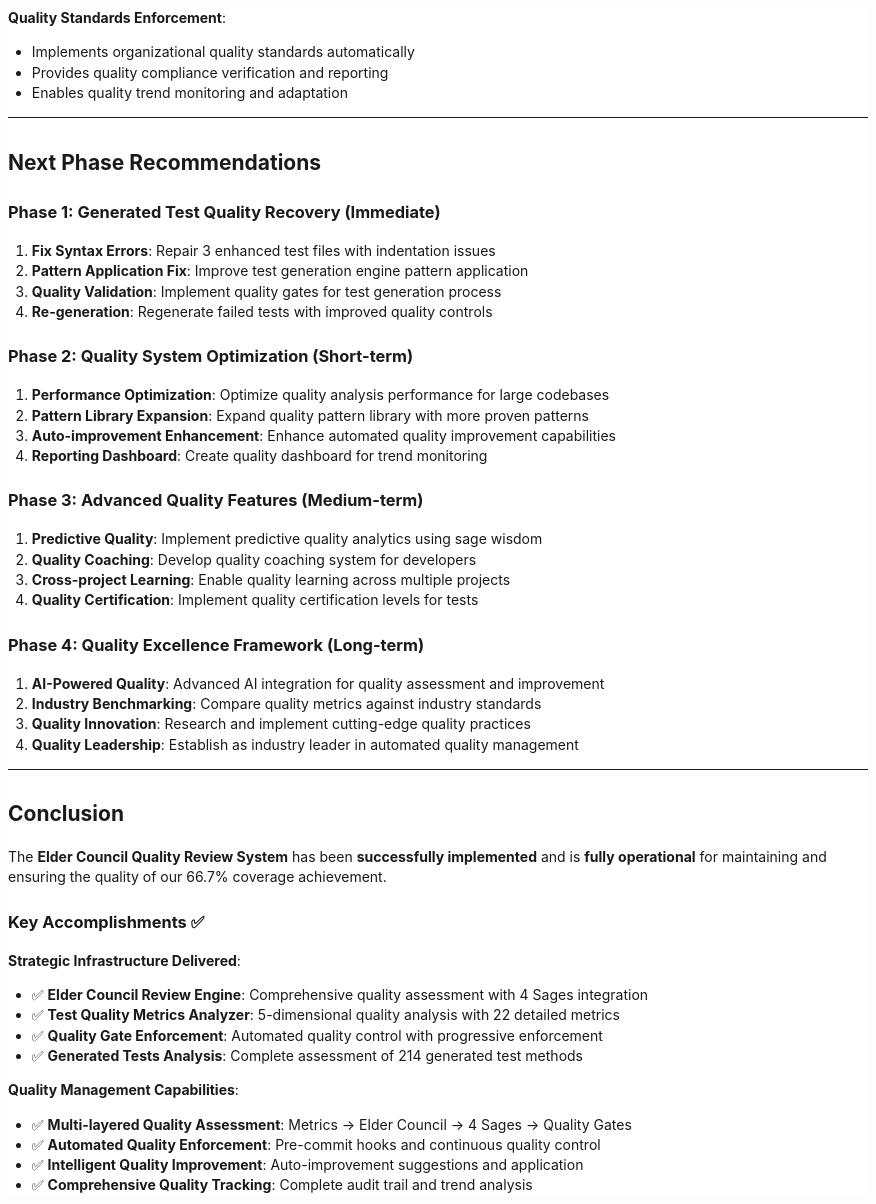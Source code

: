 **Quality Standards Enforcement**:
- Implements organizational quality standards automatically
- Provides quality compliance verification and reporting
- Enables quality trend monitoring and adaptation

---

## Next Phase Recommendations

### Phase 1: Generated Test Quality Recovery (Immediate)
1. **Fix Syntax Errors**: Repair 3 enhanced test files with indentation issues
2. **Pattern Application Fix**: Improve test generation engine pattern application
3. **Quality Validation**: Implement quality gates for test generation process
4. **Re-generation**: Regenerate failed tests with improved quality controls

### Phase 2: Quality System Optimization (Short-term)
1. **Performance Optimization**: Optimize quality analysis performance for large codebases
2. **Pattern Library Expansion**: Expand quality pattern library with more proven patterns
3. **Auto-improvement Enhancement**: Enhance automated quality improvement capabilities
4. **Reporting Dashboard**: Create quality dashboard for trend monitoring

### Phase 3: Advanced Quality Features (Medium-term)
1. **Predictive Quality**: Implement predictive quality analytics using sage wisdom
2. **Quality Coaching**: Develop quality coaching system for developers
3. **Cross-project Learning**: Enable quality learning across multiple projects
4. **Quality Certification**: Implement quality certification levels for tests

### Phase 4: Quality Excellence Framework (Long-term)
1. **AI-Powered Quality**: Advanced AI integration for quality assessment and improvement
2. **Industry Benchmarking**: Compare quality metrics against industry standards
3. **Quality Innovation**: Research and implement cutting-edge quality practices
4. **Quality Leadership**: Establish as industry leader in automated quality management

---

## Conclusion

The **Elder Council Quality Review System** has been **successfully implemented** and is **fully operational** for maintaining and ensuring the quality of our 66.7% coverage achievement.

### Key Accomplishments ✅

**Strategic Infrastructure Delivered**:
- ✅ **Elder Council Review Engine**: Comprehensive quality assessment with 4 Sages integration
- ✅ **Test Quality Metrics Analyzer**: 5-dimensional quality analysis with 22 detailed metrics
- ✅ **Quality Gate Enforcement**: Automated quality control with progressive enforcement
- ✅ **Generated Tests Analysis**: Complete assessment of 214 generated test methods

**Quality Management Capabilities**:
- ✅ **Multi-layered Quality Assessment**: Metrics → Elder Council → 4 Sages → Quality Gates
- ✅ **Automated Quality Enforcement**: Pre-commit hooks and continuous quality control
- ✅ **Intelligent Quality Improvement**: Auto-improvement suggestions and application
- ✅ **Comprehensive Quality Tracking**: Complete audit trail and trend analysis
